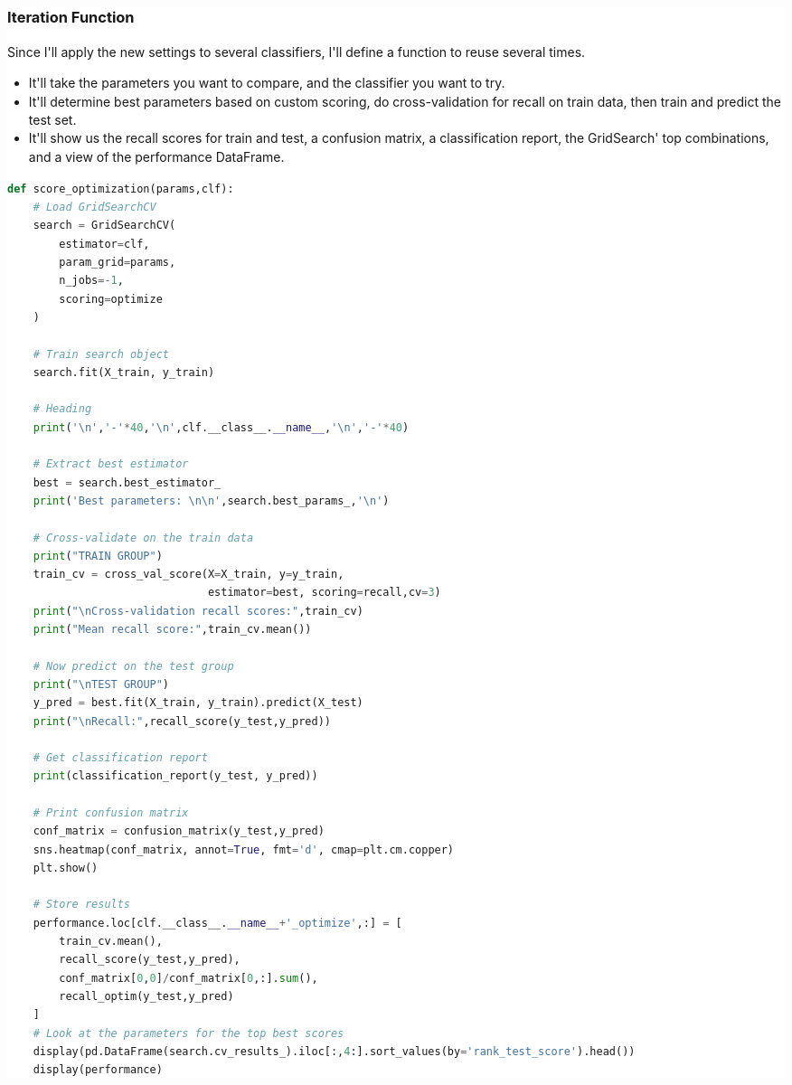 ### Iteration Function

Since I'll apply the new settings to several classifiers, I'll define a function to reuse several times.
- It'll take the parameters you want to compare, and the classifier you want to try.
- It'll determine best parameters based on custom scoring, do cross-validation for recall on train data, then train and predict the test set. 
- It'll show us the recall scores for train and test, a confusion matrix, a classification report, the GridSearch' top combinations, and a view of the performance DataFrame.


```python
def score_optimization(params,clf):
    # Load GridSearchCV
    search = GridSearchCV(
        estimator=clf,
        param_grid=params,
        n_jobs=-1,
        scoring=optimize
    )

    # Train search object
    search.fit(X_train, y_train)

    # Heading
    print('\n','-'*40,'\n',clf.__class__.__name__,'\n','-'*40)

    # Extract best estimator
    best = search.best_estimator_
    print('Best parameters: \n\n',search.best_params_,'\n')

    # Cross-validate on the train data
    print("TRAIN GROUP")
    train_cv = cross_val_score(X=X_train, y=y_train, 
                               estimator=best, scoring=recall,cv=3)
    print("\nCross-validation recall scores:",train_cv)
    print("Mean recall score:",train_cv.mean())

    # Now predict on the test group
    print("\nTEST GROUP")
    y_pred = best.fit(X_train, y_train).predict(X_test)
    print("\nRecall:",recall_score(y_test,y_pred))

    # Get classification report
    print(classification_report(y_test, y_pred))

    # Print confusion matrix
    conf_matrix = confusion_matrix(y_test,y_pred)
    sns.heatmap(conf_matrix, annot=True, fmt='d', cmap=plt.cm.copper)
    plt.show()

    # Store results
    performance.loc[clf.__class__.__name__+'_optimize',:] = [
        train_cv.mean(),
        recall_score(y_test,y_pred),
        conf_matrix[0,0]/conf_matrix[0,:].sum(),
        recall_optim(y_test,y_pred)
    ]
    # Look at the parameters for the top best scores
    display(pd.DataFrame(search.cv_results_).iloc[:,4:].sort_values(by='rank_test_score').head())
    display(performance)
```
